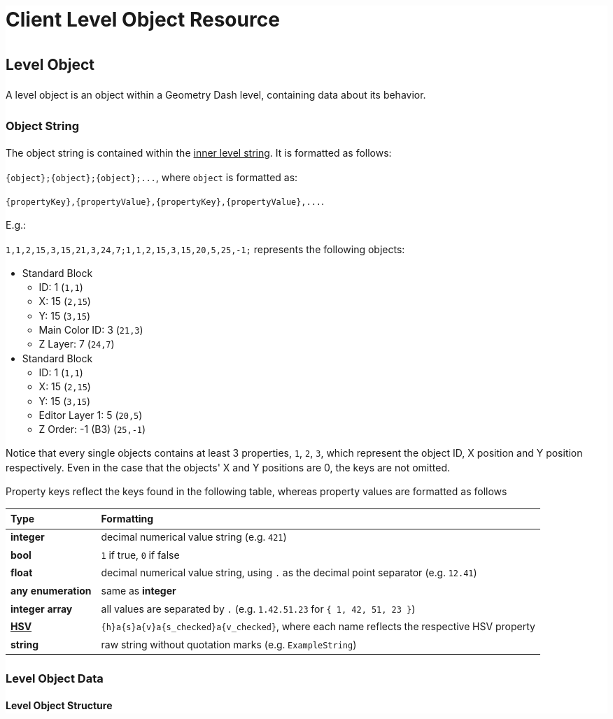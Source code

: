 # Client Level Object Resource

## Level Object
A level object is an object within a Geometry Dash level, containing data about its behavior.

### Object String
The object string is contained within the [inner level string](). It is formatted as follows:

`{object};{object};{object};...`, where `object` is formatted as:

`{propertyKey},{propertyValue},{propertyKey},{propertyValue},...`.

E.g.:

`1,1,2,15,3,15,21,3,24,7;1,1,2,15,3,15,20,5,25,-1;` represents the following objects:

- Standard Block
  - ID: 1 (`1,1`)
  - X: 15 (`2,15`)
  - Y: 15 (`3,15`)
  - Main Color ID: 3 (`21,3`)
  - Z Layer: 7 (`24,7`)
- Standard Block
  - ID: 1 (`1,1`)
  - X: 15 (`2,15`)
  - Y: 15 (`3,15`)
  - Editor Layer 1: 5 (`20,5`)
  - Z Order: -1 (B3) (`25,-1`)

Notice that every single objects contains at least 3 properties, `1`, `2`, `3`, which represent the object ID, X position and Y position respectively. Even in the case that the objects' X and Y positions are 0, the keys are not omitted. 

Property keys reflect the keys found in the following table, whereas property values are formatted as follows

| Type                | Formatting                                                                                  |
|:--------------------|:--------------------------------------------------------------------------------------------|
| **integer**         | decimal numerical value string (e.g. `421`)                                                 |
| **bool**            | `1` if true, `0` if false                                                                   |
| **float**           | decimal numerical value string, using `.` as the decimal point separator (e.g. `12.41`)     |
| **any enumeration** | same as **integer**                                                                         |
| **integer array**   | all values are separated by `.` (e.g. `1.42.51.23` for `{ 1, 42, 51, 23 }`)                 |
| **[HSV]()**         | `{h}a{s}a{v}a{s_checked}a{v_checked}`, where each name reflects the respective HSV property |
| **string**          | raw string without quotation marks (e.g. `ExampleString`)                                   |

### Level Object Data
**Level Object Structure**
